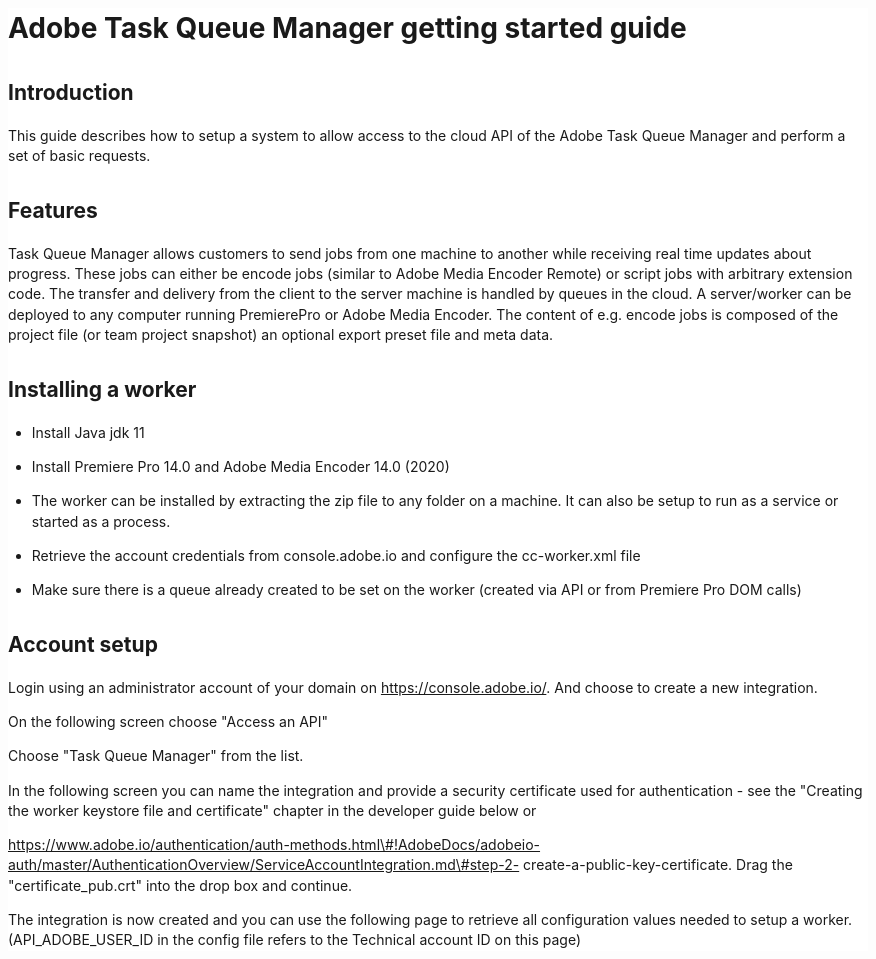 Adobe Task Queue Manager getting started guide
==============================================

Introduction
------------

This guide describes how to setup a system to allow access to the cloud API of
the Adobe Task Queue Manager and perform a set of basic requests.

Features
--------

Task Queue Manager allows customers to send jobs from one machine to another
while receiving real time updates about progress. These jobs can either be
encode jobs (similar to Adobe Media Encoder Remote) or script jobs with
arbitrary extension code. The transfer and delivery from the client to the
server machine is handled by queues in the cloud. A server/worker can be
deployed to any computer running PremierePro or Adobe Media Encoder. The content
of e.g. encode jobs is composed of the project file (or team project snapshot)
an optional export preset file and meta data.

Installing a worker
-------------------

-   Install Java jdk 11

-   Install Premiere Pro 14.0 and Adobe Media Encoder 14.0 (2020)

-   The worker can be installed by extracting the zip file to any folder on a
    machine. It can also be setup to run as a service or started as a process.

-   Retrieve the account credentials from console.adobe.io and configure the
    cc-worker.xml file

-   Make sure there is a queue already created to be set on the worker (created
    via API or from Premiere Pro DOM calls)

Account setup
-------------

Login using an administrator account of your domain on
https://console.adobe.io/. And choose to create a new integration.

On the following screen choose "Access an API"

Choose "Task Queue Manager" from the list.

In the following screen you can name the integration and provide a security
certificate used for authentication - see the "Creating the worker keystore file
and certificate" chapter in the developer guide below or

https://www.adobe.io/authentication/auth-methods.html\#!AdobeDocs/adobeio-auth/master/AuthenticationOverview/ServiceAccountIntegration.md\#step-2-
create-a-public-key-certificate. Drag the "certificate_pub.crt" into the drop
box and continue.

The integration is now created and you can use the following page to retrieve
all configuration values needed to setup a worker. (API_ADOBE_USER_ID in the
config file refers to the Technical account ID on this page)
